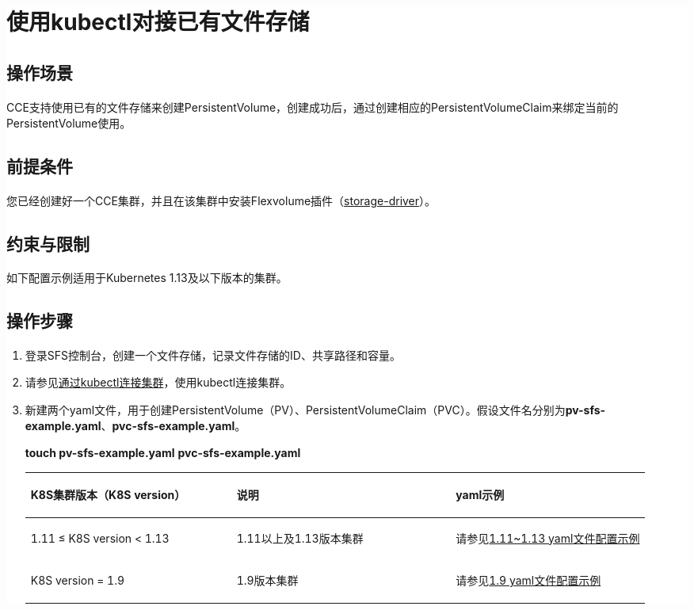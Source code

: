 # 使用kubectl对接已有文件存储<a name="cce_01_0319"></a>

## 操作场景<a name="section1062914713566"></a>

CCE支持使用已有的文件存储来创建PersistentVolume，创建成功后，通过创建相应的PersistentVolumeClaim来绑定当前的PersistentVolume使用。

## 前提条件<a name="section1640173074515"></a>

您已经创建好一个CCE集群，并且在该集群中安装Flexvolume插件（[storage-driver](storage-driver（系统资源插件-必装）.md)）。

## 约束与限制<a name="section946015116135"></a>

如下配置示例适用于Kubernetes 1.13及以下版本的集群。

## 操作步骤<a name="section1530655595611"></a>

1.  登录SFS控制台，创建一个文件存储，记录文件存储的ID、共享路径和容量。
2.  请参见[通过kubectl连接集群](通过kubectl连接集群-7.md)，使用kubectl连接集群。
3.  新建两个yaml文件，用于创建PersistentVolume（PV）、PersistentVolumeClaim（PVC）。假设文件名分别为**pv-sfs-example.yaml**、**pvc-sfs-example.yaml**。

    **touch pv-sfs-example.yaml** **pvc-sfs-example.yaml**

    <a name="table184303411324"></a>
    <table><thead align="left"><tr id="row104311415322"><th class="cellrowborder" valign="top" width="33.2033203320332%" id="mcps1.1.4.1.1"><p id="p443118443220"><a name="p443118443220"></a><a name="p443118443220"></a>K8S集群版本（K8S version）</p>
    </th>
    <th class="cellrowborder" valign="top" width="35.34353435343534%" id="mcps1.1.4.1.2"><p id="p1431154113212"><a name="p1431154113212"></a><a name="p1431154113212"></a>说明</p>
    </th>
    <th class="cellrowborder" valign="top" width="31.453145314531454%" id="mcps1.1.4.1.3"><p id="p14311346322"><a name="p14311346322"></a><a name="p14311346322"></a>yaml示例</p>
    </th>
    </tr>
    </thead>
    <tbody><tr id="row132483424343"><td class="cellrowborder" valign="top" width="33.2033203320332%" headers="mcps1.1.4.1.1 "><p id="p102481242133410"><a name="p102481242133410"></a><a name="p102481242133410"></a>1.11 ≤ K8S version &lt; 1.13</p>
    </td>
    <td class="cellrowborder" valign="top" width="35.34353435343534%" headers="mcps1.1.4.1.2 "><p id="p1524819427346"><a name="p1524819427346"></a><a name="p1524819427346"></a>1.11以上及1.13版本集群</p>
    </td>
    <td class="cellrowborder" valign="top" width="31.453145314531454%" headers="mcps1.1.4.1.3 "><p id="p16248134217345"><a name="p16248134217345"></a><a name="p16248134217345"></a>请参见<a href="#li1252510101515">1.11~1.13 yaml文件配置示例</a></p>
    </td>
    </tr>
    <tr id="row72981940163417"><td class="cellrowborder" valign="top" width="33.2033203320332%" headers="mcps1.1.4.1.1 "><p id="p9298154043420"><a name="p9298154043420"></a><a name="p9298154043420"></a>K8S version = 1.9</p>
    </td>
    <td class="cellrowborder" valign="top" width="35.34353435343534%" headers="mcps1.1.4.1.2 "><p id="p1729814407349"><a name="p1729814407349"></a><a name="p1729814407349"></a>1.9版本集群</p>
    </td>
    <td class="cellrowborder" valign="top" width="31.453145314531454%" headers="mcps1.1.4.1.3 "><p id="p529834014349"><a name="p529834014349"></a><a name="p529834014349"></a>请参见<a href="#li10858156164514">1.9 yaml文件配置示例</a></p>
    </td>
    </tr>
    </tbody>
    </table>